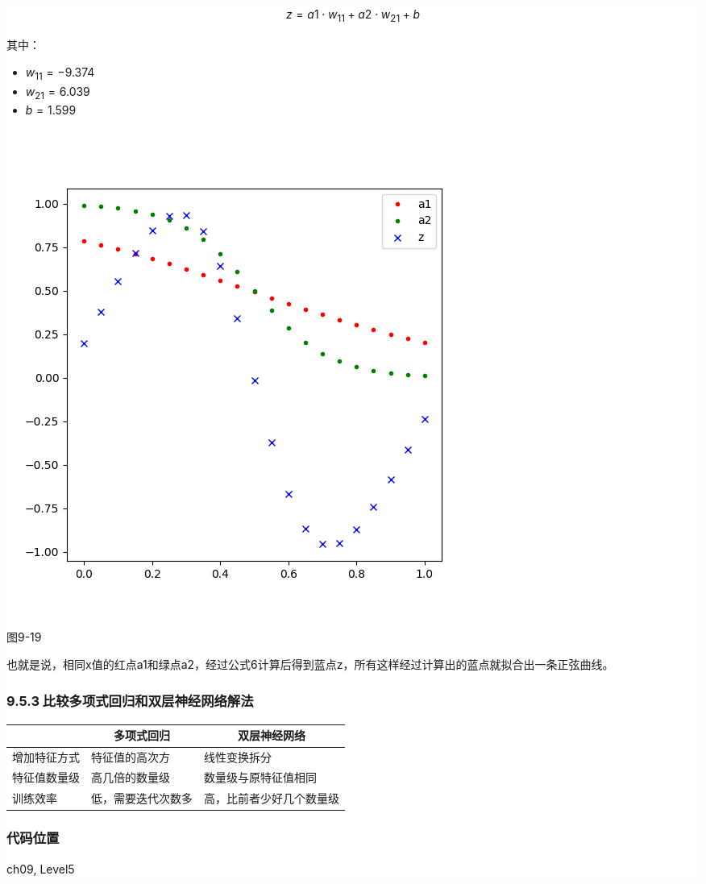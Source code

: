 $$z = a1 \cdot w_{11} + a2 \cdot w_{21} + b \tag{6}$$

其中：

- $w_{11}=-9.374$
- $w_{21}=6.039$
- $b=1.599$
  
<img src="../Images/9/nn_concept_a1_a2_z.png" ch="500" />

图9-19

也就是说，相同x值的红点a1和绿点a2，经过公式6计算后得到蓝点z，所有这样经过计算出的蓝点就拟合出一条正弦曲线。

### 9.5.3 比较多项式回归和双层神经网络解法

||多项式回归|双层神经网络|
|---|---|---|
|增加特征方式|特征值的高次方|线性变换拆分|
|特征值数量级|高几倍的数量级|数量级与原特征值相同|
|训练效率|低，需要迭代次数多|高，比前者少好几个数量级|

### 代码位置

ch09, Level5